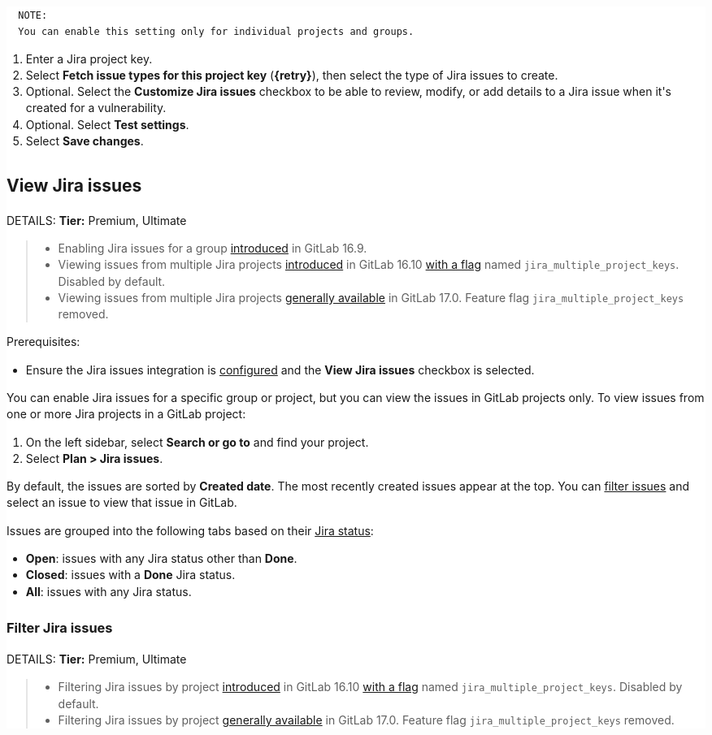       NOTE:
      You can enable this setting only for individual projects and groups.

   1. Enter a Jira project key.
   1. Select **Fetch issue types for this project key** (**{retry}**),
      then select the type of Jira issues to create.
   1. Optional. Select the **Customize Jira issues** checkbox to be able to review, modify, or add details
      to a Jira issue when it's created for a vulnerability.
1. Optional. Select **Test settings**.
1. Select **Save changes**.

## View Jira issues

DETAILS:
**Tier:** Premium, Ultimate

> - Enabling Jira issues for a group [introduced](https://gitlab.com/gitlab-org/gitlab/-/issues/325715) in GitLab 16.9.
> - Viewing issues from multiple Jira projects [introduced](https://gitlab.com/gitlab-org/gitlab/-/issues/440430) in GitLab 16.10 [with a flag](../../administration/feature_flags.md) named `jira_multiple_project_keys`. Disabled by default.
> - Viewing issues from multiple Jira projects [generally available](https://gitlab.com/gitlab-org/gitlab/-/merge_requests/151753) in GitLab 17.0. Feature flag `jira_multiple_project_keys` removed.

Prerequisites:

- Ensure the Jira issues integration is [configured](#configure-the-integration)
  and the **View Jira issues** checkbox is selected.

You can enable Jira issues for a specific group or project, but you can view the issues in GitLab projects only.
To view issues from one or more Jira projects in a GitLab project:

1. On the left sidebar, select **Search or go to** and find your project.
1. Select **Plan > Jira issues**.

By default, the issues are sorted by **Created date**.
The most recently created issues appear at the top.
You can [filter issues](#filter-jira-issues) and select an issue to view that issue in GitLab.

Issues are grouped into the following tabs based on their
[Jira status](https://confluence.atlassian.com/adminjiraserver070/defining-status-field-values-749382903.html):

- **Open**: issues with any Jira status other than **Done**.
- **Closed**: issues with a **Done** Jira status.
- **All**: issues with any Jira status.

### Filter Jira issues

DETAILS:
**Tier:** Premium, Ultimate

> - Filtering Jira issues by project [introduced](https://gitlab.com/gitlab-org/gitlab/-/issues/440430) in GitLab 16.10 [with a flag](../../administration/feature_flags.md) named `jira_multiple_project_keys`. Disabled by default.
> - Filtering Jira issues by project [generally available](https://gitlab.com/gitlab-org/gitlab/-/merge_requests/151753) in GitLab 17.0. Feature flag `jira_multiple_project_keys` removed.
